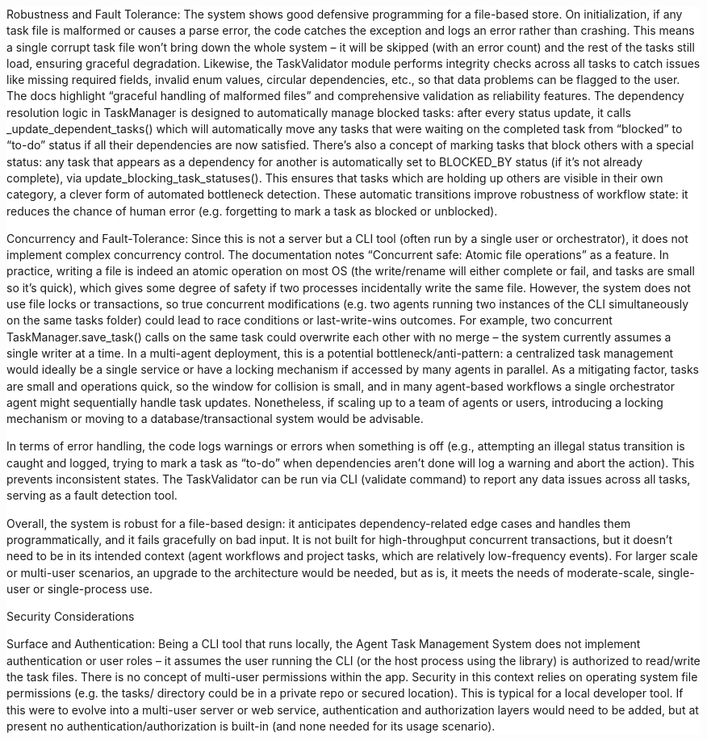 Robustness and Fault Tolerance: The system shows good defensive programming for a file-based store. On initialization, if any task file is malformed or causes a parse error, the code catches the exception and logs an error rather than crashing. This means a single corrupt task file won’t bring down the whole system – it will be skipped (with an error count) and the rest of the tasks still load, ensuring graceful degradation. Likewise, the TaskValidator module performs integrity checks across all tasks to catch issues like missing required fields, invalid enum values, circular dependencies, etc., so that data problems can be flagged to the user. The docs highlight “graceful handling of malformed files” and comprehensive validation as reliability features. The dependency resolution logic in TaskManager is designed to automatically manage blocked tasks: after every status update, it calls _update_dependent_tasks() which will automatically move any tasks that were waiting on the completed task from “blocked” to “to-do” status if all their dependencies are now satisfied. There’s also a concept of marking tasks that block others with a special status: any task that appears as a dependency for another is automatically set to BLOCKED_BY status (if it’s not already complete), via update_blocking_task_statuses(). This ensures that tasks which are holding up others are visible in their own category, a clever form of automated bottleneck detection. These automatic transitions improve robustness of workflow state: it reduces the chance of human error (e.g. forgetting to mark a task as blocked or unblocked).

Concurrency and Fault-Tolerance: Since this is not a server but a CLI tool (often run by a single user or orchestrator), it does not implement complex concurrency control. The documentation notes “Concurrent safe: Atomic file operations” as a feature. In practice, writing a file is indeed an atomic operation on most OS (the write/rename will either complete or fail, and tasks are small so it’s quick), which gives some degree of safety if two processes incidentally write the same file. However, the system does not use file locks or transactions, so true concurrent modifications (e.g. two agents running two instances of the CLI simultaneously on the same tasks folder) could lead to race conditions or last-write-wins outcomes. For example, two concurrent TaskManager.save_task() calls on the same task could overwrite each other with no merge – the system currently assumes a single writer at a time. In a multi-agent deployment, this is a potential bottleneck/anti-pattern: a centralized task management would ideally be a single service or have a locking mechanism if accessed by many agents in parallel. As a mitigating factor, tasks are small and operations quick, so the window for collision is small, and in many agent-based workflows a single orchestrator agent might sequentially handle task updates. Nonetheless, if scaling up to a team of agents or users, introducing a locking mechanism or moving to a database/transactional system would be advisable.

In terms of error handling, the code logs warnings or errors when something is off (e.g., attempting an illegal status transition is caught and logged, trying to mark a task as “to-do” when dependencies aren’t done will log a warning and abort the action). This prevents inconsistent states. The TaskValidator can be run via CLI (validate command) to report any data issues across all tasks, serving as a fault detection tool.

Overall, the system is robust for a file-based design: it anticipates dependency-related edge cases and handles them programmatically, and it fails gracefully on bad input. It is not built for high-throughput concurrent transactions, but it doesn’t need to be in its intended context (agent workflows and project tasks, which are relatively low-frequency events). For larger scale or multi-user scenarios, an upgrade to the architecture would be needed, but as is, it meets the needs of moderate-scale, single-user or single-process use.

Security Considerations

Surface and Authentication: Being a CLI tool that runs locally, the Agent Task Management System does not implement authentication or user roles – it assumes the user running the CLI (or the host process using the library) is authorized to read/write the task files. There is no concept of multi-user permissions within the app. Security in this context relies on operating system file permissions (e.g. the tasks/ directory could be in a private repo or secured location). This is typical for a local developer tool. If this were to evolve into a multi-user server or web service, authentication and authorization layers would need to be added, but at present no authentication/authorization is built-in (and none needed for its usage scenario).
